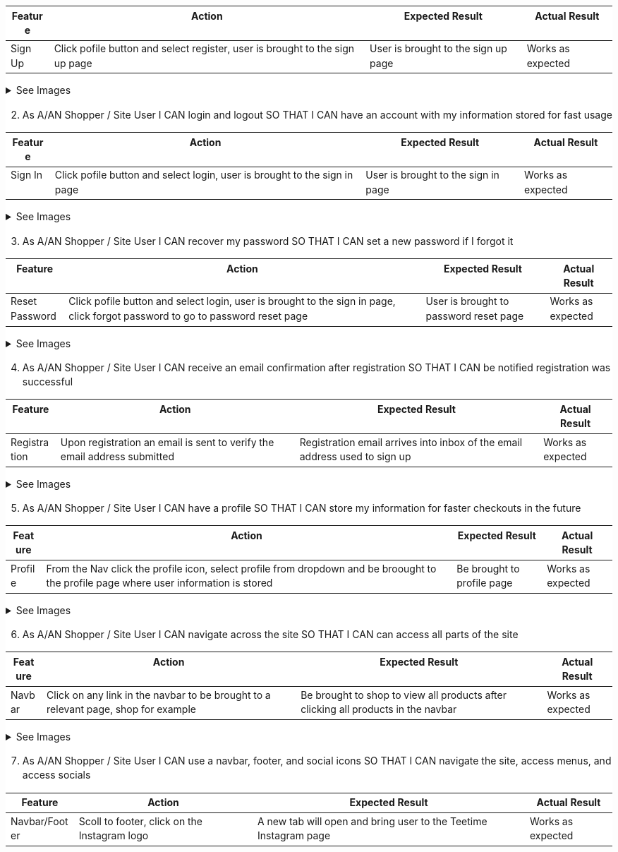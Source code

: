 | Feature | Action | Expected Result | Actual Result |
| ------- | ------ | --------------- | ------------- |
| Sign Up | Click pofile button and select register, user is brought to the sign up page| User is brought to the sign up page | Works as expected  

<details><summary>See Images</summary></details>  

2.	As A/AN Shopper / Site User	I CAN login and logout SO THAT I CAN have an account with my information stored for fast usage  

| Feature | Action | Expected Result | Actual Result |
| ------- | ------ | --------------- | ------------- |
| Sign In | Click pofile button and select login, user is brought to the sign in page | User is brought to the sign in page | Works as expected  

<details><summary>See Images</summary></details>  

3.	As A/AN Shopper / Site User	I CAN recover my password	SO THAT I CAN set a new password if I forgot it  

| Feature | Action | Expected Result | Actual Result |
| ------- | ------ | --------------- | ------------- |
| Reset Password | Click pofile button and select login, user is brought to the sign in page, click forgot password to go to password reset page | User is brought to password reset page | Works as expected  

<details><summary>See Images</summary></details>  

4.	As A/AN Shopper / Site User	I CAN receive an email confirmation after registration	SO THAT I CAN be notified registration was successful  

| Feature | Action | Expected Result | Actual Result |
| ------- | ------ | --------------- | ------------- |
| Registration | Upon registration an email is sent to verify the email address submitted | Registration email arrives into inbox of the email address used to sign up | Works as expected  
<details><summary>See Images</summary></details>  

5.	As A/AN Shopper / Site User	I CAN have a profile SO THAT I CAN store my information for faster checkouts in the future  

| Feature | Action | Expected Result | Actual Result |
| ------- | ------ | --------------- | ------------- |
| Profile | From the Nav click the profile icon, select profile from dropdown and be broought to the profile page where user information is stored | Be brought to profile page | Works as expected  

<details><summary>See Images</summary></details>  

6.	As A/AN Shopper / Site User	I CAN navigate across the site 	SO THAT I CAN can access all parts of the site  

| Feature | Action | Expected Result | Actual Result |
| ------- | ------ | --------------- | ------------- |
| Navbar | Click on any link in the navbar to be brought to a relevant page, shop for example | Be brought to shop to view all products after clicking all products in the navbar | Works as expected  

<details><summary>See Images</summary></details>  

7.	As A/AN Shopper / Site User	I CAN use a navbar, footer, and social icons  SO THAT I CAN navigate the site, access menus, and access socials  

| Feature | Action | Expected Result | Actual Result |
| ------- | ------ | --------------- | ------------- |
| Navbar/Footer | Scoll to footer, click on the Instagram logo | A new tab will open and bring user to the Teetime Instagram page | Works as expected  

